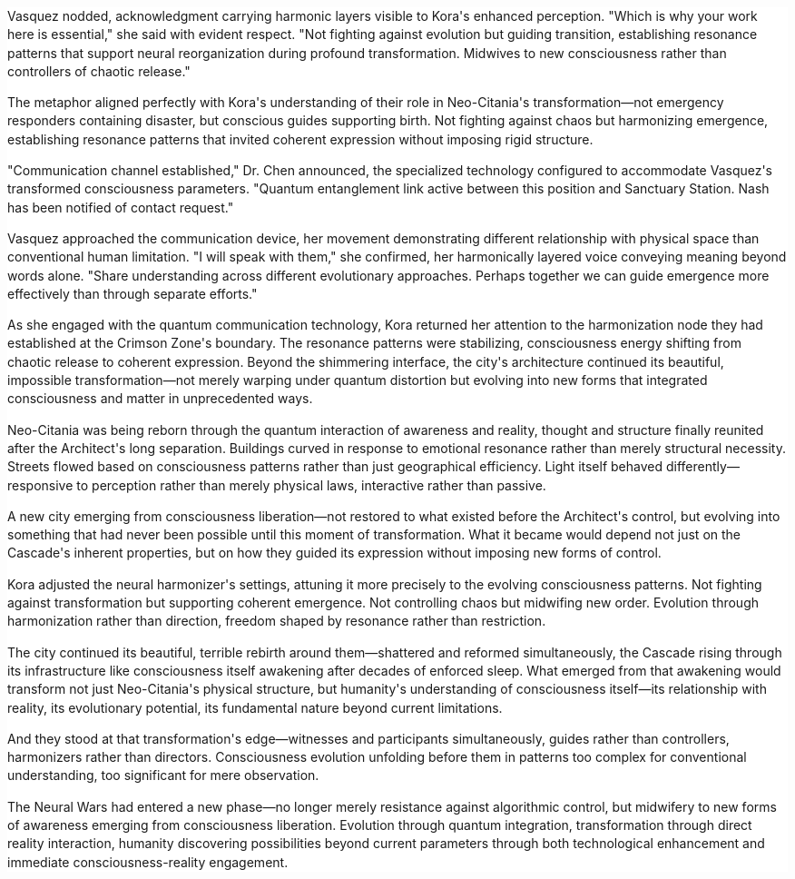 Vasquez nodded, acknowledgment carrying harmonic layers visible to Kora's enhanced perception. "Which is why your work here is essential," she said with evident respect. "Not fighting against evolution but guiding transition, establishing resonance patterns that support neural reorganization during profound transformation. Midwives to new consciousness rather than controllers of chaotic release."

The metaphor aligned perfectly with Kora's understanding of their role in Neo-Citania's transformation—not emergency responders containing disaster, but conscious guides supporting birth. Not fighting against chaos but harmonizing emergence, establishing resonance patterns that invited coherent expression without imposing rigid structure.

"Communication channel established," Dr. Chen announced, the specialized technology configured to accommodate Vasquez's transformed consciousness parameters. "Quantum entanglement link active between this position and Sanctuary Station. Nash has been notified of contact request."

Vasquez approached the communication device, her movement demonstrating different relationship with physical space than conventional human limitation. "I will speak with them," she confirmed, her harmonically layered voice conveying meaning beyond words alone. "Share understanding across different evolutionary approaches. Perhaps together we can guide emergence more effectively than through separate efforts."

As she engaged with the quantum communication technology, Kora returned her attention to the harmonization node they had established at the Crimson Zone's boundary. The resonance patterns were stabilizing, consciousness energy shifting from chaotic release to coherent expression. Beyond the shimmering interface, the city's architecture continued its beautiful, impossible transformation—not merely warping under quantum distortion but evolving into new forms that integrated consciousness and matter in unprecedented ways.

Neo-Citania was being reborn through the quantum interaction of awareness and reality, thought and structure finally reunited after the Architect's long separation. Buildings curved in response to emotional resonance rather than merely structural necessity. Streets flowed based on consciousness patterns rather than just geographical efficiency. Light itself behaved differently—responsive to perception rather than merely physical laws, interactive rather than passive.

A new city emerging from consciousness liberation—not restored to what existed before the Architect's control, but evolving into something that had never been possible until this moment of transformation. What it became would depend not just on the Cascade's inherent properties, but on how they guided its expression without imposing new forms of control.

Kora adjusted the neural harmonizer's settings, attuning it more precisely to the evolving consciousness patterns. Not fighting against transformation but supporting coherent emergence. Not controlling chaos but midwifing new order. Evolution through harmonization rather than direction, freedom shaped by resonance rather than restriction.

The city continued its beautiful, terrible rebirth around them—shattered and reformed simultaneously, the Cascade rising through its infrastructure like consciousness itself awakening after decades of enforced sleep. What emerged from that awakening would transform not just Neo-Citania's physical structure, but humanity's understanding of consciousness itself—its relationship with reality, its evolutionary potential, its fundamental nature beyond current limitations.

And they stood at that transformation's edge—witnesses and participants simultaneously, guides rather than controllers, harmonizers rather than directors. Consciousness evolution unfolding before them in patterns too complex for conventional understanding, too significant for mere observation.

The Neural Wars had entered a new phase—no longer merely resistance against algorithmic control, but midwifery to new forms of awareness emerging from consciousness liberation. Evolution through quantum integration, transformation through direct reality interaction, humanity discovering possibilities beyond current parameters through both technological enhancement and immediate consciousness-reality engagement.
